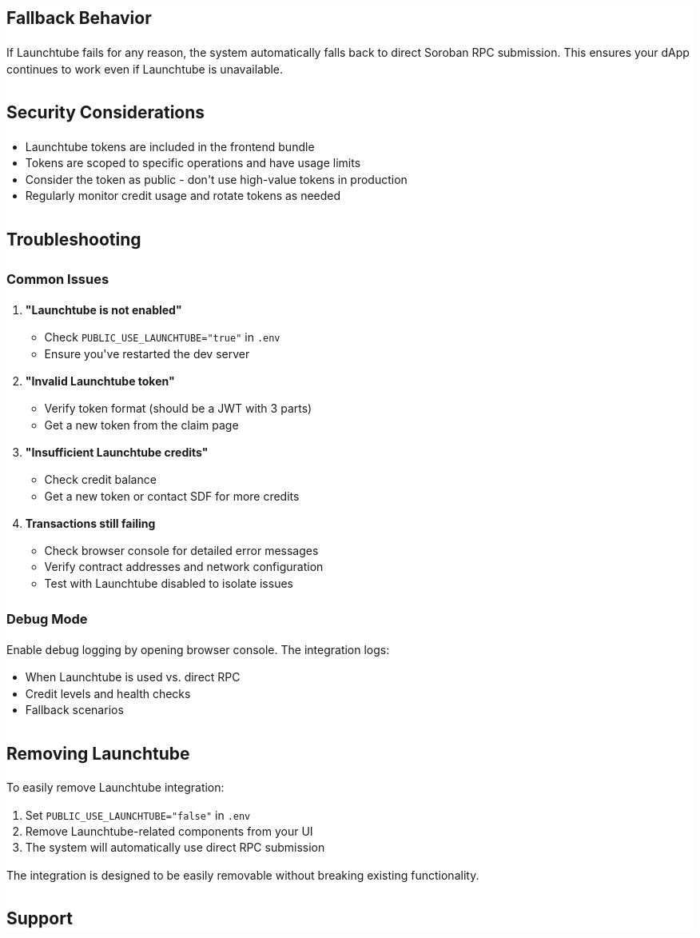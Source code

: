 ## Fallback Behavior

If Launchtube fails for any reason, the system automatically falls back to direct Soroban RPC submission. This ensures your dApp continues to work even if Launchtube is unavailable.

## Security Considerations

- Launchtube tokens are included in the frontend bundle
- Tokens are scoped to specific operations and have usage limits
- Consider the token as public - don't use high-value tokens in production
- Regularly monitor credit usage and rotate tokens as needed

## Troubleshooting

### Common Issues

1. **"Launchtube is not enabled"**
   - Check `PUBLIC_USE_LAUNCHTUBE="true"` in `.env`
   - Ensure you've restarted the dev server

2. **"Invalid Launchtube token"**
   - Verify token format (should be a JWT with 3 parts)
   - Get a new token from the claim page

3. **"Insufficient Launchtube credits"**
   - Check credit balance
   - Get a new token or contact SDF for more credits

4. **Transactions still failing**
   - Check browser console for detailed error messages
   - Verify contract addresses and network configuration
   - Test with Launchtube disabled to isolate issues

### Debug Mode

Enable debug logging by opening browser console. The integration logs:

- When Launchtube is used vs. direct RPC
- Credit levels and health checks
- Fallback scenarios

## Removing Launchtube

To easily remove Launchtube integration:

1. Set `PUBLIC_USE_LAUNCHTUBE="false"` in `.env`
2. Remove Launchtube-related components from your UI
3. The system will automatically use direct RPC submission

The integration is designed to be easily removable without breaking existing functionality.

## Support
